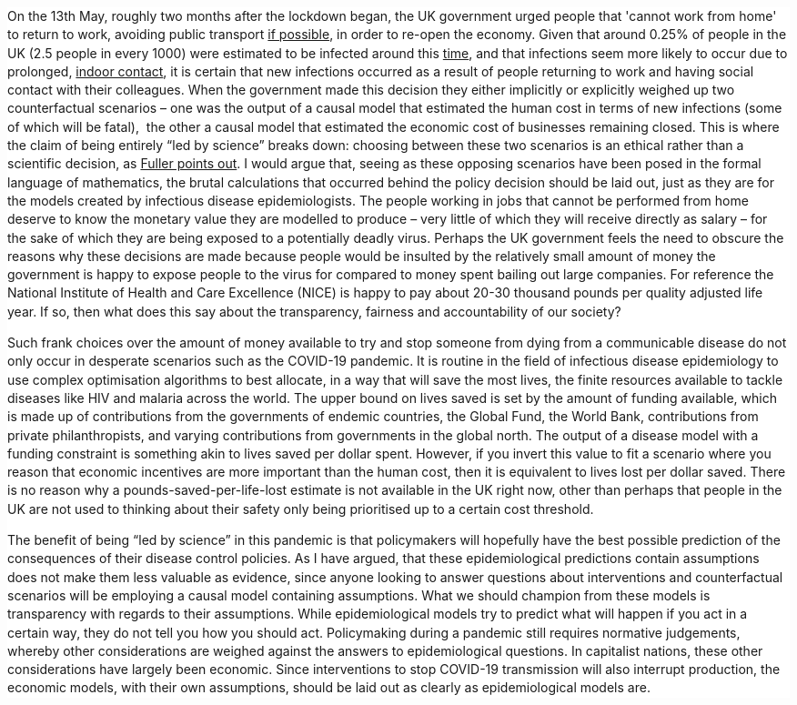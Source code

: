 On the 13th May, roughly two months after the lockdown began, the UK government urged people that 'cannot work from home' to return to work, avoiding public transport [if possible](https://www.bbc.co.uk/news/uk-52642222), in order to re-open the economy. Given that around 0.25% of people in the UK (2.5 people in every 1000) were estimated to be infected around this [time](https://www.ons.gov.uk/peoplepopulationandcommunity/healthandsocialcare/conditionsanddiseases/bulletins/coronaviruscovid19infectionsurveypilot/28may2020), and that infections seem more likely to occur due to prolonged, [indoor contact](https://www.ecdc.europa.eu/en/covid-19/latest-evidence/transmission), it is certain that new infections occurred as a result of people returning to work and having social contact with their colleagues. When the government made this decision they either implicitly or explicitly weighed up two counterfactual scenarios – one was the output of a causal model that estimated the human cost in terms of new infections (some of which will be fatal),  the other a causal model that estimated the economic cost of businesses remaining closed. This is where the claim of being entirely “led by science” breaks down: choosing between these two scenarios is an ethical rather than a scientific decision, as [Fuller points out](https://bostonreview.net/science-nature-philosophy-religion/jonathan-fuller-pandemic-facts-pandemic-policies). I would argue that, seeing as these opposing scenarios have been posed in the formal language of mathematics, the brutal calculations that occurred behind the policy decision should be laid out, just as they are for the models created by infectious disease epidemiologists. The people working in jobs that cannot be performed from home deserve to know the monetary value they are modelled to produce – very little of which they will receive directly as salary – for the sake of which they are being exposed to a potentially deadly virus. Perhaps the UK government feels the need to obscure the reasons why these decisions are made because people would be insulted by the relatively small amount of money the government is happy to expose people to the virus for compared to money spent bailing out large companies. For reference the National Institute of Health and Care Excellence (NICE) is happy to pay about 20-30 thousand pounds per quality adjusted life year. If so, then what does this say about the transparency, fairness and accountability of our society?

Such frank choices over the amount of money available to try and stop someone from dying from a communicable disease do not only occur in desperate scenarios such as the COVID-19 pandemic. It is routine in the field of infectious disease epidemiology to use complex optimisation algorithms to best allocate, in a way that will save the most lives, the finite resources available to tackle diseases like HIV and malaria across the world. The upper bound on lives saved is set by the amount of funding available, which is made up of contributions from the governments of endemic countries, the Global Fund, the World Bank, contributions from private philanthropists, and varying contributions from governments in the global north. The output of a disease model with a funding constraint is something akin to lives saved per dollar spent. However, if you invert this value to fit a scenario where you reason that economic incentives are more important than the human cost, then it is equivalent to lives lost per dollar saved. There is no reason why a pounds-saved-per-life-lost estimate is not available in the UK right now, other than perhaps that people in the UK are not used to thinking about their safety only being prioritised up to a certain cost threshold.

The benefit of being “led by science” in this pandemic is that policymakers will hopefully have the best possible prediction of the consequences of their disease control policies. As I have argued, that these epidemiological predictions contain assumptions does not make them less valuable as evidence, since anyone looking to answer questions about interventions and counterfactual scenarios will be employing a causal model containing assumptions. What we should champion from these models is transparency with regards to their assumptions. While epidemiological models try to predict what will happen if you act in a certain way, they do not tell you how you should act. Policymaking during a pandemic still requires normative judgements, whereby other considerations are weighed against the answers to epidemiological questions. In capitalist nations, these other considerations have largely been economic. Since interventions to stop COVID-19 transmission will also interrupt production, the economic models, with their own assumptions, should be laid out as clearly as epidemiological models are.

